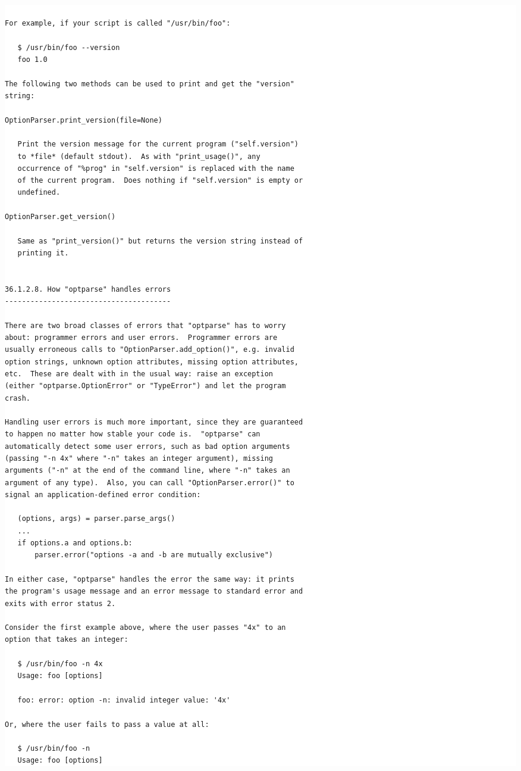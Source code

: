 ~~~~~~~~~~~~~~~~~~~~~~~~~~~~

For example, if your script is called "/usr/bin/foo":

   $ /usr/bin/foo --version
   foo 1.0

The following two methods can be used to print and get the "version"
string:

OptionParser.print_version(file=None)

   Print the version message for the current program ("self.version")
   to *file* (default stdout).  As with "print_usage()", any
   occurrence of "%prog" in "self.version" is replaced with the name
   of the current program.  Does nothing if "self.version" is empty or
   undefined.

OptionParser.get_version()

   Same as "print_version()" but returns the version string instead of
   printing it.


36.1.2.8. How "optparse" handles errors
---------------------------------------

There are two broad classes of errors that "optparse" has to worry
about: programmer errors and user errors.  Programmer errors are
usually erroneous calls to "OptionParser.add_option()", e.g. invalid
option strings, unknown option attributes, missing option attributes,
etc.  These are dealt with in the usual way: raise an exception
(either "optparse.OptionError" or "TypeError") and let the program
crash.

Handling user errors is much more important, since they are guaranteed
to happen no matter how stable your code is.  "optparse" can
automatically detect some user errors, such as bad option arguments
(passing "-n 4x" where "-n" takes an integer argument), missing
arguments ("-n" at the end of the command line, where "-n" takes an
argument of any type).  Also, you can call "OptionParser.error()" to
signal an application-defined error condition:

   (options, args) = parser.parse_args()
   ...
   if options.a and options.b:
       parser.error("options -a and -b are mutually exclusive")

In either case, "optparse" handles the error the same way: it prints
the program's usage message and an error message to standard error and
exits with error status 2.

Consider the first example above, where the user passes "4x" to an
option that takes an integer:

   $ /usr/bin/foo -n 4x
   Usage: foo [options]

   foo: error: option -n: invalid integer value: '4x'

Or, where the user fails to pass a value at all:

   $ /usr/bin/foo -n
   Usage: foo [options]
~~~~~~~~~~~~~~~~~~~~~~~~~~~~